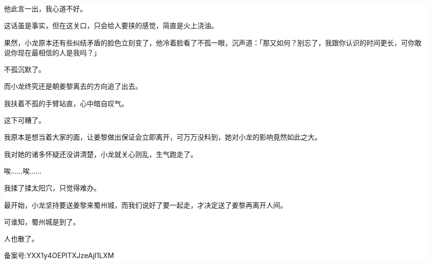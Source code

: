 他此言一出，我心道不好。

这话虽是事实，但在这关口，只会给人要挟的感觉，简直是火上浇油。

果然，小龙原本还有些纠结矛盾的脸色立刻变了，他冷着脸看了不孤一眼，沉声道：「那又如何？别忘了，我跟你认识的时间更长，可你敢说你现在最相信的人是我吗？」

不孤沉默了。

而小龙终究还是朝姜黎离去的方向追了出去。

我扶着不孤的手臂站直，心中暗自叹气。

这下可糟了。

我原本是想当着大家的面，让姜黎做出保证会立即离开，可万万没料到，她对小龙的影响竟然如此之大。

我对她的诸多怀疑还没讲清楚，小龙就关心则乱，生气跑走了。

唉……唉……

我揉了揉太阳穴，只觉得难办。

最开始，小龙坚持要送姜黎来蜀州城，而我们说好了要一起走，才决定送了姜黎再离开人间。

可谁知，蜀州城是到了。

人也散了。

备案号:YXX1y4OEPlTXJzeAjI1LXM